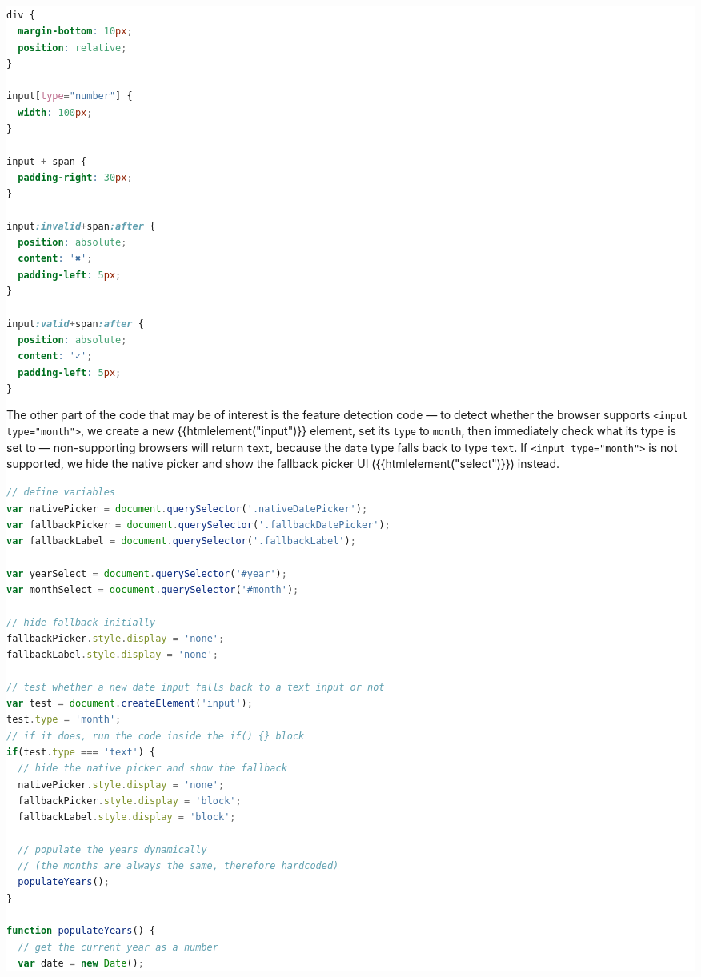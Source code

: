 ```css hidden
div {
  margin-bottom: 10px;
  position: relative;
}

input[type="number"] {
  width: 100px;
}

input + span {
  padding-right: 30px;
}

input:invalid+span:after {
  position: absolute;
  content: '✖';
  padding-left: 5px;
}

input:valid+span:after {
  position: absolute;
  content: '✓';
  padding-left: 5px;
}
```

The other part of the code that may be of interest is the feature detection code — to detect whether the browser supports `<input type="month">`, we create a new {{htmlelement("input")}} element, set its `type` to `month`, then immediately check what its type is set to — non-supporting browsers will return `text`, because the `date` type falls back to type `text`. If `<input type="month">` is not supported, we hide the native picker and show the fallback picker UI ({{htmlelement("select")}}) instead.

```js
// define variables
var nativePicker = document.querySelector('.nativeDatePicker');
var fallbackPicker = document.querySelector('.fallbackDatePicker');
var fallbackLabel = document.querySelector('.fallbackLabel');

var yearSelect = document.querySelector('#year');
var monthSelect = document.querySelector('#month');

// hide fallback initially
fallbackPicker.style.display = 'none';
fallbackLabel.style.display = 'none';

// test whether a new date input falls back to a text input or not
var test = document.createElement('input');
test.type = 'month';
// if it does, run the code inside the if() {} block
if(test.type === 'text') {
  // hide the native picker and show the fallback
  nativePicker.style.display = 'none';
  fallbackPicker.style.display = 'block';
  fallbackLabel.style.display = 'block';

  // populate the years dynamically
  // (the months are always the same, therefore hardcoded)
  populateYears();
}

function populateYears() {
  // get the current year as a number
  var date = new Date();
```